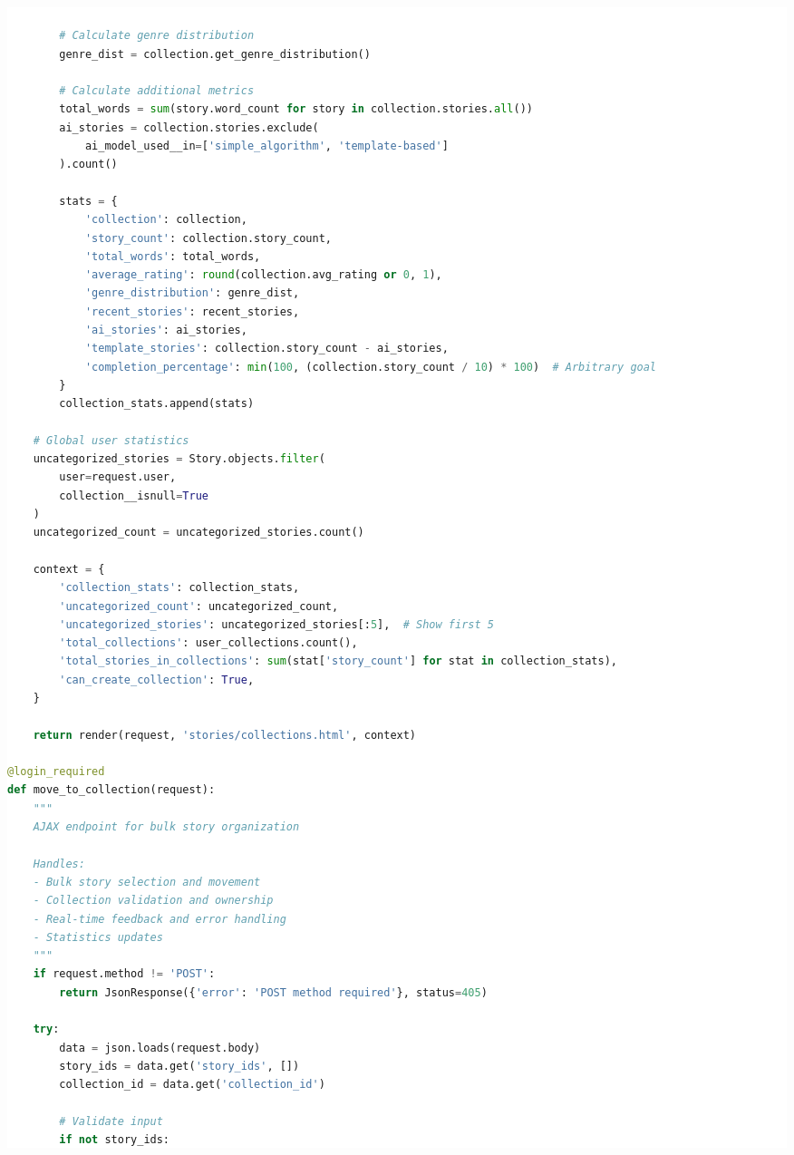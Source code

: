 ```python
        
        # Calculate genre distribution
        genre_dist = collection.get_genre_distribution()
        
        # Calculate additional metrics
        total_words = sum(story.word_count for story in collection.stories.all())
        ai_stories = collection.stories.exclude(
            ai_model_used__in=['simple_algorithm', 'template-based']
        ).count()
        
        stats = {
            'collection': collection,
            'story_count': collection.story_count,
            'total_words': total_words,
            'average_rating': round(collection.avg_rating or 0, 1),
            'genre_distribution': genre_dist,
            'recent_stories': recent_stories,
            'ai_stories': ai_stories,
            'template_stories': collection.story_count - ai_stories,
            'completion_percentage': min(100, (collection.story_count / 10) * 100)  # Arbitrary goal
        }
        collection_stats.append(stats)
    
    # Global user statistics
    uncategorized_stories = Story.objects.filter(
        user=request.user, 
        collection__isnull=True
    )
    uncategorized_count = uncategorized_stories.count()
    
    context = {
        'collection_stats': collection_stats,
        'uncategorized_count': uncategorized_count,
        'uncategorized_stories': uncategorized_stories[:5],  # Show first 5
        'total_collections': user_collections.count(),
        'total_stories_in_collections': sum(stat['story_count'] for stat in collection_stats),
        'can_create_collection': True,
    }
    
    return render(request, 'stories/collections.html', context)

@login_required  
def move_to_collection(request):
    """
    AJAX endpoint for bulk story organization
    
    Handles:
    - Bulk story selection and movement
    - Collection validation and ownership
    - Real-time feedback and error handling
    - Statistics updates
    """
    if request.method != 'POST':
        return JsonResponse({'error': 'POST method required'}, status=405)
    
    try:
        data = json.loads(request.body)
        story_ids = data.get('story_ids', [])
        collection_id = data.get('collection_id')
        
        # Validate input
        if not story_ids:
```